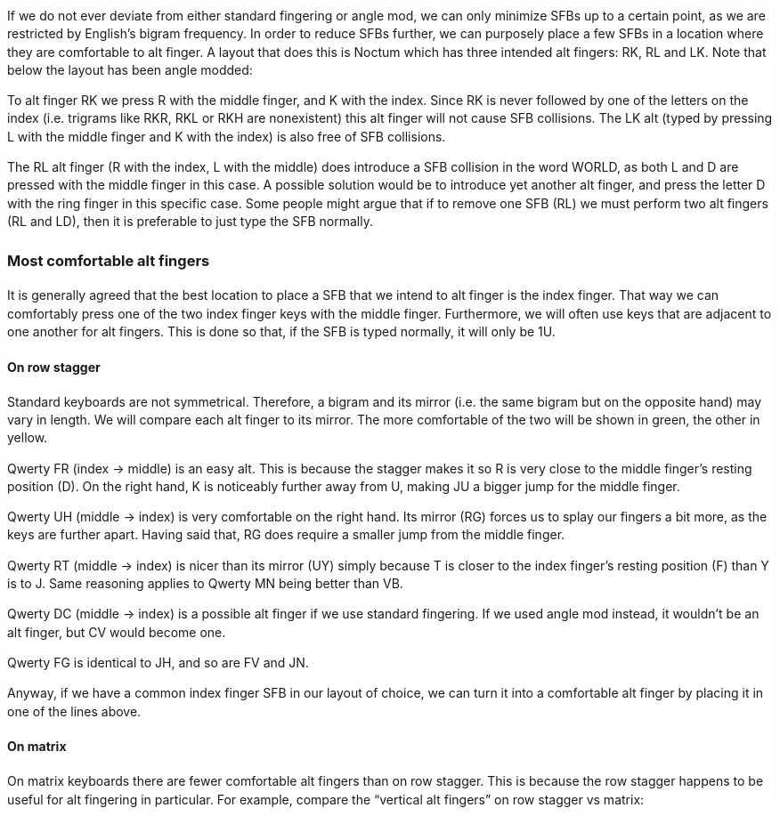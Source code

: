 If we do not ever deviate from either standard fingering or angle mod, we can only minimize SFBs up to a certain point, as we are restricted by English’s bigram frequency. In order to reduce SFBs further, we can purposely place a few SFBs in a location where they are comfortable to alt finger. A layout that does this is Noctum which has three intended alt fingers: RK, RL and LK. Note that below the layout has been angle modded:



To alt finger RK we press R with the middle finger, and K with the index. Since RK is never followed by one of the letters on the index (i.e. trigrams like RKR, RKL or RKH are nonexistent) this alt finger will not cause SFB collisions. The LK alt (typed by pressing L with the middle finger and K with the index) is also free of SFB collisions.

The RL alt finger (R with the index, L with the middle) does introduce a SFB collision in the word WORLD, as both L and D are pressed with the middle finger in this case. A possible solution would be to introduce yet another alt finger, and press the letter D with the ring finger in this specific case. Some people might argue that if to remove one SFB (RL) we must perform two alt fingers (RL and LD), then it is preferable to just type the SFB normally.

### Most comfortable alt fingers

It is generally agreed that the best location to place a SFB that we intend to alt finger is the index finger. That way we can comfortably press one of the two index finger keys with the middle finger. Furthermore, we will often use keys that are adjacent to one another for alt fingers. This is done so that, if the SFB is typed normally, it will only be 1U.

#### On row stagger

Standard keyboards are not symmetrical. Therefore, a bigram and its mirror (i.e. the same bigram but on the opposite hand) may vary in length. We will compare each alt finger to its mirror. The more comfortable of the two will be shown in green, the other in yellow.



Qwerty FR (index → middle) is an easy alt. This is because the stagger makes it so R is very close to the middle finger’s resting position (D). On the right hand, K is noticeably further away from U, making JU a bigger jump for the middle finger.

Qwerty UH (middle → index) is very comfortable on the right hand. Its mirror (RG) forces us to splay our fingers a bit more, as the keys are further apart. Having said that, RG does require a smaller jump from the middle finger.

Qwerty RT (middle → index) is nicer than its mirror (UY) simply because T is closer to the index finger’s resting position (F) than Y is to J. Same reasoning applies to Qwerty MN being better than VB.

Qwerty DC (middle → index) is a possible alt finger if we use standard fingering. If we used angle mod instead, it wouldn’t be an alt finger, but CV would become one.

Qwerty FG is identical to JH, and so are FV and JN.

Anyway, if we have a common index finger SFB in our layout of choice, we can turn it into a comfortable alt finger by placing it in one of the lines above.

#### On matrix

On matrix keyboards there are fewer comfortable alt fingers than on row stagger. This is because the row stagger happens to be useful for alt fingering in particular.
For example, compare the “vertical alt fingers” on row stagger vs matrix:
